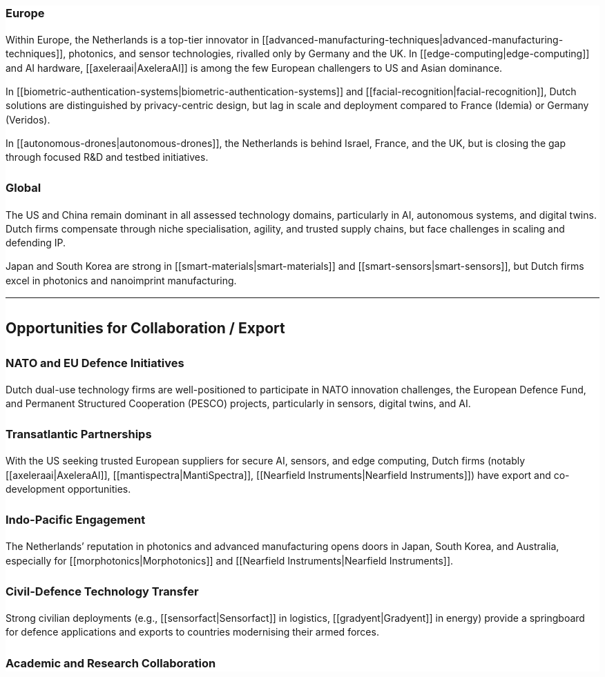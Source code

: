 ### Europe

Within Europe, the Netherlands is a top-tier innovator in [[advanced-manufacturing-techniques\|advanced-manufacturing-techniques]], photonics, and sensor technologies, rivalled only by Germany and the UK. In [[edge-computing\|edge-computing]] and AI hardware, [[axeleraai\|AxeleraAI]] is among the few European challengers to US and Asian dominance.

In [[biometric-authentication-systems\|biometric-authentication-systems]] and [[facial-recognition\|facial-recognition]], Dutch solutions are distinguished by privacy-centric design, but lag in scale and deployment compared to France (Idemia) or Germany (Veridos).

In [[autonomous-drones\|autonomous-drones]], the Netherlands is behind Israel, France, and the UK, but is closing the gap through focused R&D and testbed initiatives.

### Global

The US and China remain dominant in all assessed technology domains, particularly in AI, autonomous systems, and digital twins. Dutch firms compensate through niche specialisation, agility, and trusted supply chains, but face challenges in scaling and defending IP.

Japan and South Korea are strong in [[smart-materials\|smart-materials]] and [[smart-sensors\|smart-sensors]], but Dutch firms excel in photonics and nanoimprint manufacturing.

---

## Opportunities for Collaboration / Export

### NATO and EU Defence Initiatives

Dutch dual-use technology firms are well-positioned to participate in NATO innovation challenges, the European Defence Fund, and Permanent Structured Cooperation (PESCO) projects, particularly in sensors, digital twins, and AI.

### Transatlantic Partnerships

With the US seeking trusted European suppliers for secure AI, sensors, and edge computing, Dutch firms (notably [[axeleraai\|AxeleraAI]], [[mantispectra\|MantiSpectra]], [[Nearfield Instruments\|Nearfield Instruments]]) have export and co-development opportunities.

### Indo-Pacific Engagement

The Netherlands’ reputation in photonics and advanced manufacturing opens doors in Japan, South Korea, and Australia, especially for [[morphotonics\|Morphotonics]] and [[Nearfield Instruments\|Nearfield Instruments]].

### Civil-Defence Technology Transfer

Strong civilian deployments (e.g., [[sensorfact\|Sensorfact]] in logistics, [[gradyent\|Gradyent]] in energy) provide a springboard for defence applications and exports to countries modernising their armed forces.

### Academic and Research Collaboration
